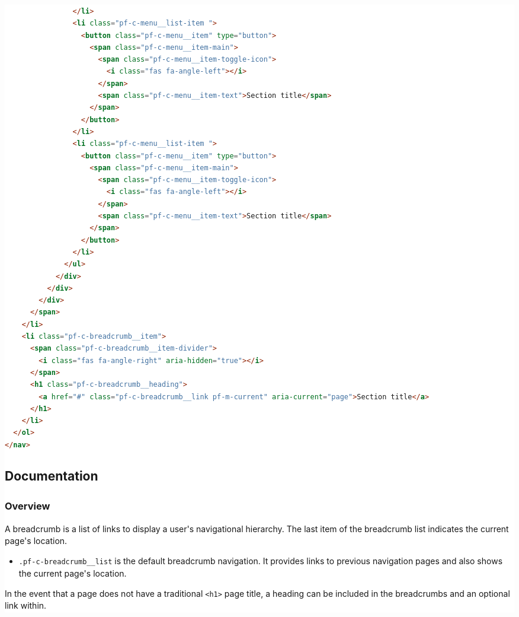 ```html
                </li>
                <li class="pf-c-menu__list-item ">
                  <button class="pf-c-menu__item" type="button">
                    <span class="pf-c-menu__item-main">
                      <span class="pf-c-menu__item-toggle-icon">
                        <i class="fas fa-angle-left"></i>
                      </span>
                      <span class="pf-c-menu__item-text">Section title</span>
                    </span>
                  </button>
                </li>
                <li class="pf-c-menu__list-item ">
                  <button class="pf-c-menu__item" type="button">
                    <span class="pf-c-menu__item-main">
                      <span class="pf-c-menu__item-toggle-icon">
                        <i class="fas fa-angle-left"></i>
                      </span>
                      <span class="pf-c-menu__item-text">Section title</span>
                    </span>
                  </button>
                </li>
              </ul>
            </div>
          </div>
        </div>
      </span>
    </li>
    <li class="pf-c-breadcrumb__item">
      <span class="pf-c-breadcrumb__item-divider">
        <i class="fas fa-angle-right" aria-hidden="true"></i>
      </span>
      <h1 class="pf-c-breadcrumb__heading">
        <a href="#" class="pf-c-breadcrumb__link pf-m-current" aria-current="page">Section title</a>
      </h1>
    </li>
  </ol>
</nav>
```

## Documentation

### Overview

A breadcrumb is a list of links to display a user's navigational hierarchy. The last item of the breadcrumb list indicates the current page's location.

-   `.pf-c-breadcrumb__list` is the default breadcrumb navigation. It provides links to previous navigation pages and also shows the current page's location.

In the event that a page does not have a traditional `<h1>` page title, a heading can be included in the breadcrumbs and an optional link within.
